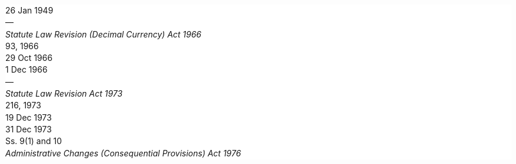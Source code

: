   </td>
  <td colspan="1" align="left">
    <div>26 Jan 1949</div>

  </td>
  <td colspan="1" align="left">
    <div>&#151;</div>

  </td>
</tr>
<tr align="left">
  <td colspan="1" align="left">
    <div><i>Statute Law Revision (Decimal Currency) Act 1966</i></div>

  </td>
  <td colspan="1" align="left">
    <div>93, 1966</div>

  </td>
  <td colspan="1" align="left">
    <div>29 Oct 1966</div>

  </td>
  <td colspan="1" align="left">
    <div>1 Dec 1966</div>

  </td>
  <td colspan="1" align="left">
    <div>&#151;</div>

  </td>
</tr>
<tr align="left">
  <td colspan="1" align="left">
    <div><i>Statute Law Revision Act 1973</i></div>

  </td>
  <td colspan="1" align="left">
    <div>216, 1973</div>

  </td>
  <td colspan="1" align="left">
    <div>19 Dec 1973</div>

  </td>
  <td colspan="1" align="left">
    <div>31 Dec 1973</div>

  </td>
  <td colspan="1" align="left">
    <div>Ss. 9(1) and 10</div>

  </td>
</tr>
<tr align="left">
  <td colspan="1" align="left">
    <div><i>Administrative Changes (Consequential Provisions) Act 1976</i></div>
